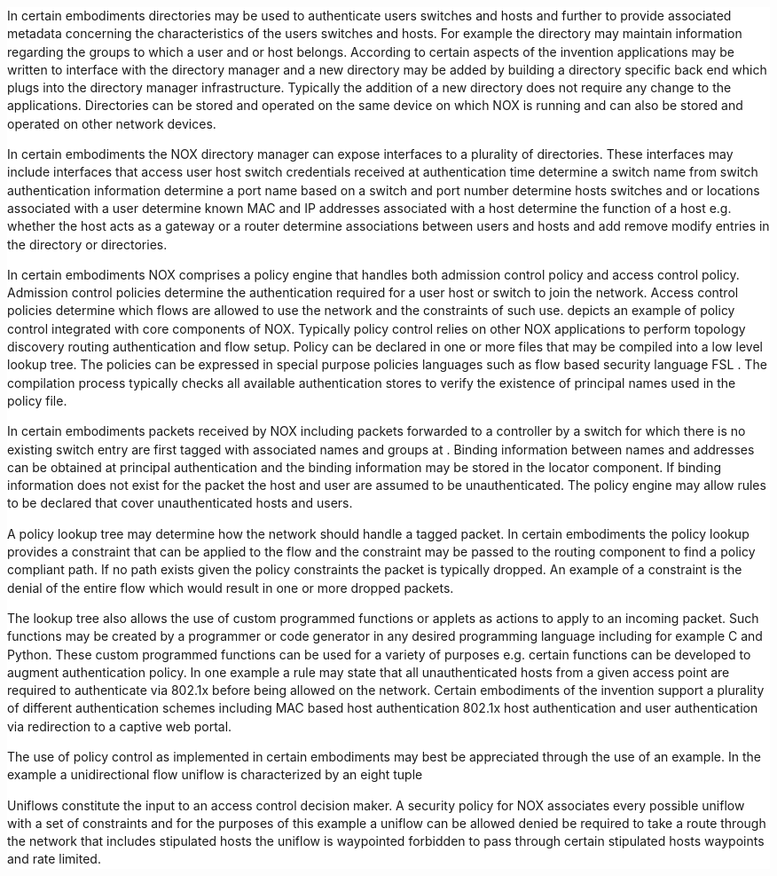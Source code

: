 In certain embodiments directories may be used to authenticate users switches and hosts and further to provide associated metadata concerning the characteristics of the users switches and hosts. For example the directory may maintain information regarding the groups to which a user and or host belongs. According to certain aspects of the invention applications may be written to interface with the directory manager and a new directory may be added by building a directory specific back end which plugs into the directory manager infrastructure. Typically the addition of a new directory does not require any change to the applications. Directories can be stored and operated on the same device on which NOX is running and can also be stored and operated on other network devices.

In certain embodiments the NOX directory manager can expose interfaces to a plurality of directories. These interfaces may include interfaces that access user host switch credentials received at authentication time determine a switch name from switch authentication information determine a port name based on a switch and port number determine hosts switches and or locations associated with a user determine known MAC and IP addresses associated with a host determine the function of a host e.g. whether the host acts as a gateway or a router determine associations between users and hosts and add remove modify entries in the directory or directories.

In certain embodiments NOX comprises a policy engine that handles both admission control policy and access control policy. Admission control policies determine the authentication required for a user host or switch to join the network. Access control policies determine which flows are allowed to use the network and the constraints of such use. depicts an example of policy control integrated with core components of NOX. Typically policy control relies on other NOX applications to perform topology discovery routing authentication and flow setup. Policy can be declared in one or more files that may be compiled into a low level lookup tree. The policies can be expressed in special purpose policies languages such as flow based security language FSL . The compilation process typically checks all available authentication stores to verify the existence of principal names used in the policy file.

In certain embodiments packets received by NOX including packets forwarded to a controller by a switch for which there is no existing switch entry are first tagged with associated names and groups at . Binding information between names and addresses can be obtained at principal authentication and the binding information may be stored in the locator component. If binding information does not exist for the packet the host and user are assumed to be unauthenticated. The policy engine may allow rules to be declared that cover unauthenticated hosts and users.

A policy lookup tree may determine how the network should handle a tagged packet. In certain embodiments the policy lookup provides a constraint that can be applied to the flow and the constraint may be passed to the routing component to find a policy compliant path. If no path exists given the policy constraints the packet is typically dropped. An example of a constraint is the denial of the entire flow which would result in one or more dropped packets.

The lookup tree also allows the use of custom programmed functions or applets as actions to apply to an incoming packet. Such functions may be created by a programmer or code generator in any desired programming language including for example C and Python. These custom programmed functions can be used for a variety of purposes e.g. certain functions can be developed to augment authentication policy. In one example a rule may state that all unauthenticated hosts from a given access point are required to authenticate via 802.1x before being allowed on the network. Certain embodiments of the invention support a plurality of different authentication schemes including MAC based host authentication 802.1x host authentication and user authentication via redirection to a captive web portal.

The use of policy control as implemented in certain embodiments may best be appreciated through the use of an example. In the example a unidirectional flow uniflow is characterized by an eight tuple 

Uniflows constitute the input to an access control decision maker. A security policy for NOX associates every possible uniflow with a set of constraints and for the purposes of this example a uniflow can be allowed denied be required to take a route through the network that includes stipulated hosts the uniflow is waypointed forbidden to pass through certain stipulated hosts waypoints and rate limited.
